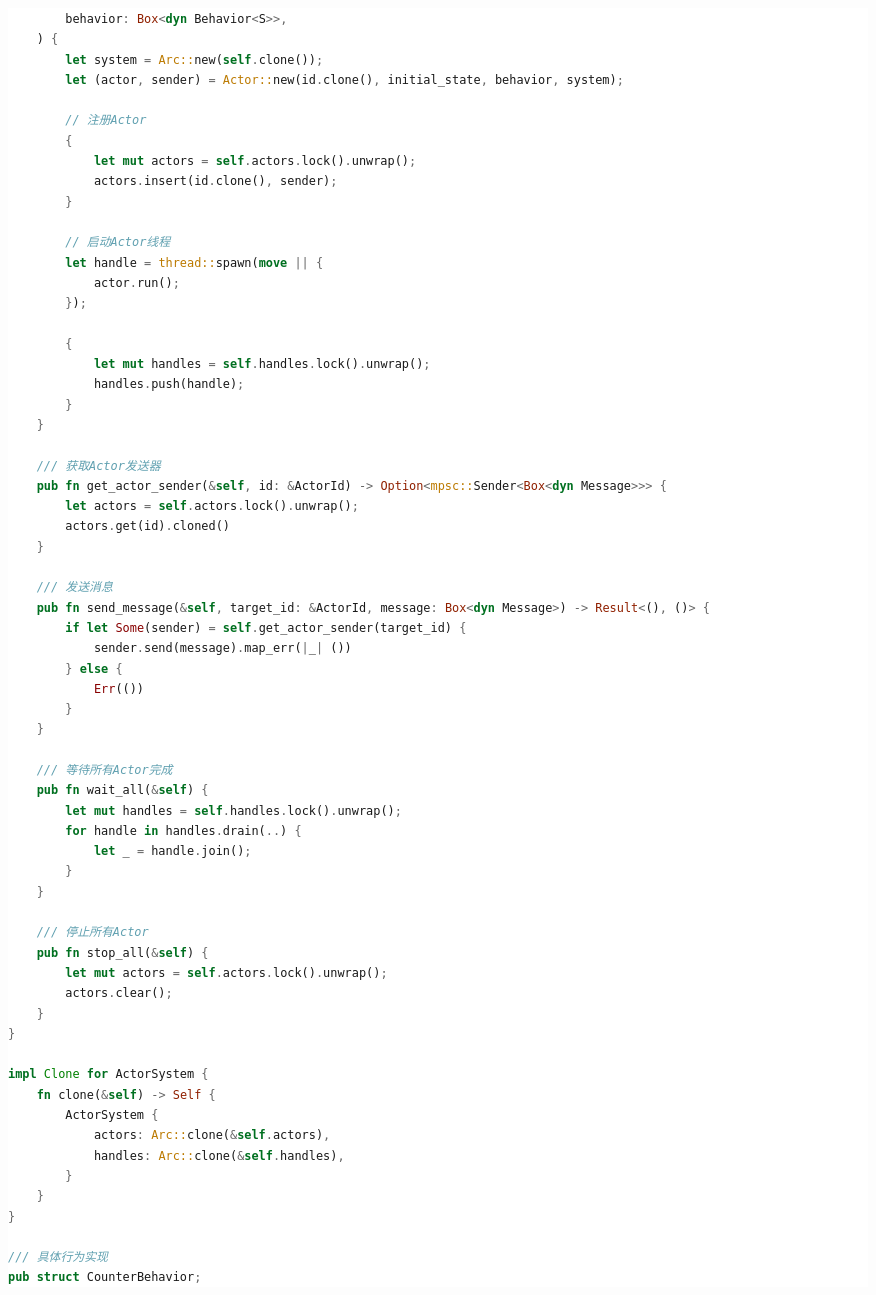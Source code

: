 ```rust
        behavior: Box<dyn Behavior<S>>,
    ) {
        let system = Arc::new(self.clone());
        let (actor, sender) = Actor::new(id.clone(), initial_state, behavior, system);
        
        // 注册Actor
        {
            let mut actors = self.actors.lock().unwrap();
            actors.insert(id.clone(), sender);
        }
        
        // 启动Actor线程
        let handle = thread::spawn(move || {
            actor.run();
        });
        
        {
            let mut handles = self.handles.lock().unwrap();
            handles.push(handle);
        }
    }

    /// 获取Actor发送器
    pub fn get_actor_sender(&self, id: &ActorId) -> Option<mpsc::Sender<Box<dyn Message>>> {
        let actors = self.actors.lock().unwrap();
        actors.get(id).cloned()
    }

    /// 发送消息
    pub fn send_message(&self, target_id: &ActorId, message: Box<dyn Message>) -> Result<(), ()> {
        if let Some(sender) = self.get_actor_sender(target_id) {
            sender.send(message).map_err(|_| ())
        } else {
            Err(())
        }
    }

    /// 等待所有Actor完成
    pub fn wait_all(&self) {
        let mut handles = self.handles.lock().unwrap();
        for handle in handles.drain(..) {
            let _ = handle.join();
        }
    }

    /// 停止所有Actor
    pub fn stop_all(&self) {
        let mut actors = self.actors.lock().unwrap();
        actors.clear();
    }
}

impl Clone for ActorSystem {
    fn clone(&self) -> Self {
        ActorSystem {
            actors: Arc::clone(&self.actors),
            handles: Arc::clone(&self.handles),
        }
    }
}

/// 具体行为实现
pub struct CounterBehavior;
```